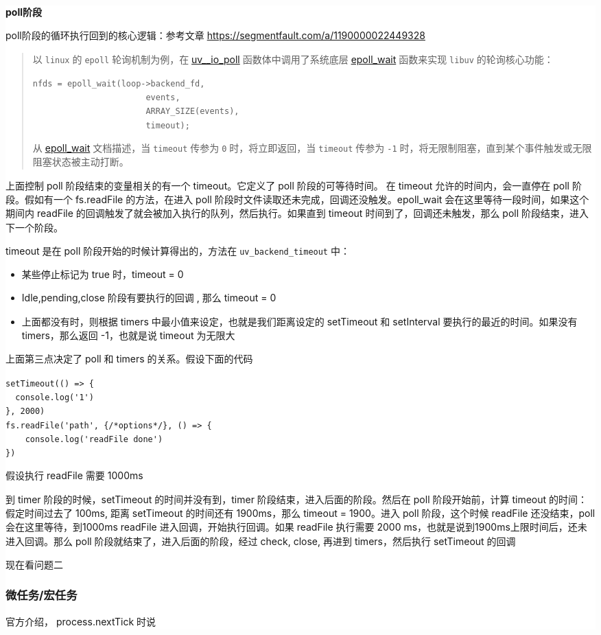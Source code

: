**poll阶段**

poll阶段的循环执行回到的核心逻辑：参考文章 https://segmentfault.com/a/1190000022449328

>以 `linux` 的 `epoll` 轮询机制为例，在 [uv__io_poll](https://github.com/libuv/libuv/blob/v1.35.0/src/unix/linux-core.c#L309-L312) 函数体中调用了系统底层 [epoll_wait](http://refspecs.linux-foundation.org/LSB_4.0.0/LSB-Core-generic/LSB-Core-generic/libc-epoll-wait-1.html) 函数来实现 `libuv` 的轮询核心功能：
>
>```
>nfds = epoll_wait(loop->backend_fd,
>                        events,
>                        ARRAY_SIZE(events),
>                        timeout);
>
>```
>
>从 [epoll_wait](http://refspecs.linux-foundation.org/LSB_4.0.0/LSB-Core-generic/LSB-Core-generic/libc-epoll-wait-1.html) 文档描述，当 `timeout` 传参为 `0` 时，将立即返回，当 `timeout` 传参为 `-1` 时，将无限制阻塞，直到某个事件触发或无限阻塞状态被主动打断。

上面控制 poll 阶段结束的变量相关的有一个 timeout。它定义了 poll 阶段的可等待时间。 在 timeout 允许的时间内，会一直停在 poll 阶段。假如有一个 fs.readFile 的方法，在进入 poll 阶段时文件读取还未完成，回调还没触发。epoll_wait 会在这里等待一段时间，如果这个期间内 readFile 的回调触发了就会被加入执行的队列，然后执行。如果直到 timeout 时间到了，回调还未触发，那么 poll 阶段结束，进入下一个阶段。

timeout 是在 poll 阶段开始的时候计算得出的，方法在 `uv_backend_timeout` 中：

- 某些停止标记为 true 时，timeout = 0

- Idle,pending,close 阶段有要执行的回调 ,  那么 timeout = 0

- 上面都没有时，则根据 timers 中最小值来设定，也就是我们距离设定的 setTimeout 和 setInterval 要执行的最近的时间。如果没有timers，那么返回 -1，也就是说 timeout 为无限大

上面第三点决定了 poll 和 timers 的关系。假设下面的代码

```
setTimeout(() => {
  console.log('1')
}, 2000)
fs.readFile('path', {/*options*/}, () => {
	console.log('readFile done')
})
```

假设执行 readFile 需要 1000ms

到 timer 阶段的时候，setTimeout 的时间并没有到，timer 阶段结束，进入后面的阶段。然后在 poll 阶段开始前，计算 timeout 的时间：假定时间过去了 100ms, 距离 setTimeout 的时间还有 1900ms，那么 timeout = 1900。进入 poll 阶段，这个时候 readFile 还没结束，poll 会在这里等待，到1000ms readFile 进入回调，开始执行回调。如果 readFile 执行需要 2000 ms，也就是说到1900ms上限时间后，还未进入回调。那么 poll 阶段就结束了，进入后面的阶段，经过 check, close, 再进到 timers，然后执行 setTimeout 的回调



现在看问题二

### 微任务/宏任务

官方介绍， process.nextTick 时说
